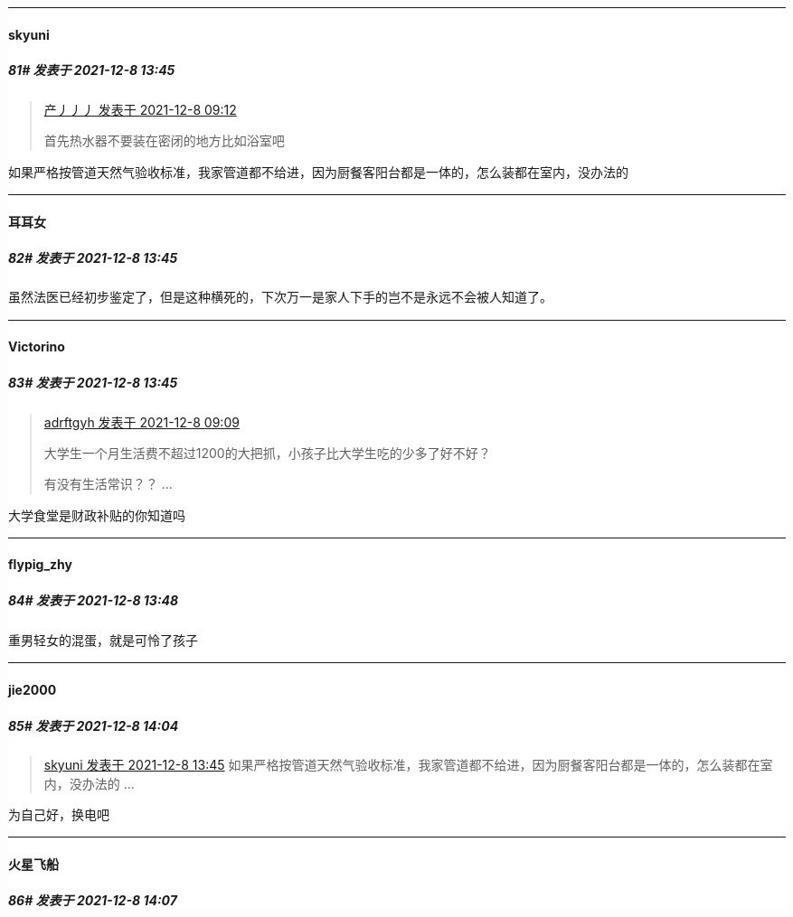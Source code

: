 

*****

####  skyuni  
##### 81#       发表于 2021-12-8 13:45

<blockquote><a href="httphttps://bbs.saraba1st.com/2b/forum.php?mod=redirect&amp;goto=findpost&amp;pid=53849832&amp;ptid=2041332" target="_blank">产丿丿丿 发表于 2021-12-8 09:12</a>

首先热水器不要装在密闭的地方比如浴室吧</blockquote>
如果严格按管道天然气验收标准，我家管道都不给进，因为厨餐客阳台都是一体的，怎么装都在室内，没办法的

*****

####  耳耳女  
##### 82#       发表于 2021-12-8 13:45

虽然法医已经初步鉴定了，但是这种横死的，下次万一是家人下手的岂不是永远不会被人知道了。

*****

####  Victorino  
##### 83#       发表于 2021-12-8 13:45

<blockquote><a href="httphttps://bbs.saraba1st.com/2b/forum.php?mod=redirect&amp;goto=findpost&amp;pid=53849808&amp;ptid=2041332" target="_blank">adrftgyh 发表于 2021-12-8 09:09</a>

大学生一个月生活费不超过1200的大把抓，小孩子比大学生吃的少多了好不好？

有没有生活常识？？ ...</blockquote>
大学食堂是财政补贴的你知道吗

*****

####  flypig_zhy  
##### 84#       发表于 2021-12-8 13:48

重男轻女的混蛋，就是可怜了孩子

*****

####  jie2000  
##### 85#       发表于 2021-12-8 14:04

<blockquote><a href="httphttps://bbs.saraba1st.com/2b/forum.php?mod=redirect&amp;goto=findpost&amp;pid=53853323&amp;ptid=2041332" target="_blank">skyuni 发表于 2021-12-8 13:45</a>
如果严格按管道天然气验收标准，我家管道都不给进，因为厨餐客阳台都是一体的，怎么装都在室内，没办法的 ...</blockquote>
为自己好，换电吧



*****

####  火星飞船  
##### 86#       发表于 2021-12-8 14:07
